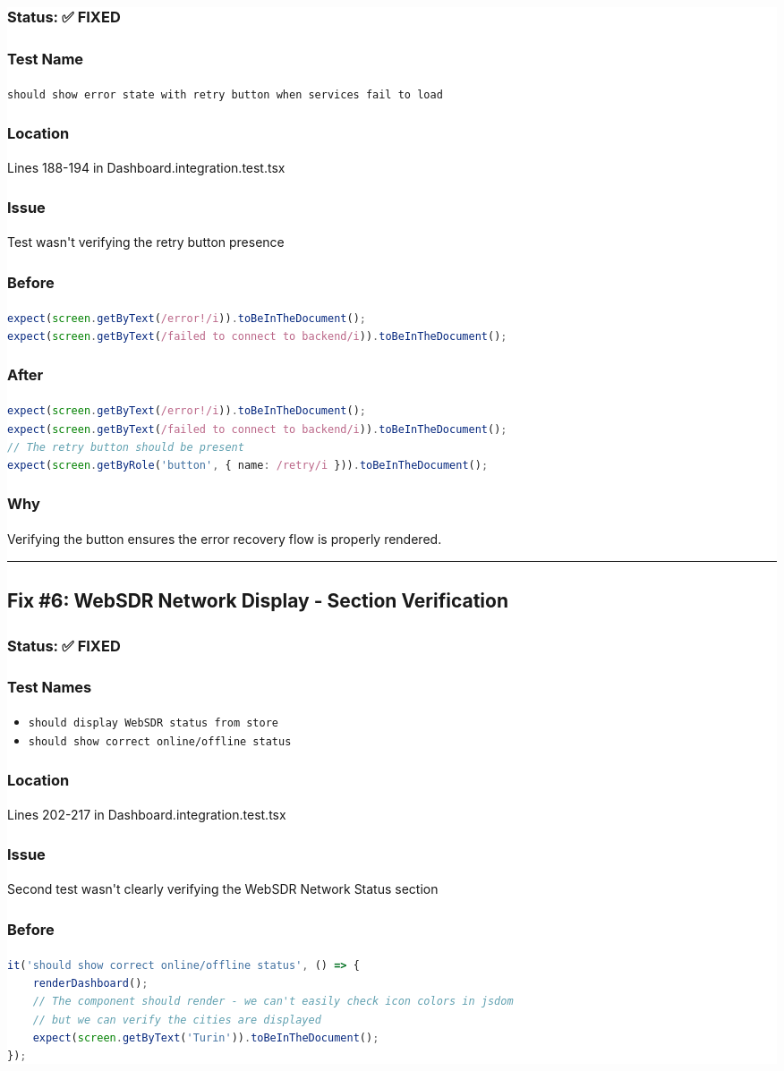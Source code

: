 ### Status: ✅ FIXED

### Test Name
`should show error state with retry button when services fail to load`

### Location
Lines 188-194 in Dashboard.integration.test.tsx

### Issue
Test wasn't verifying the retry button presence

### Before
```typescript
expect(screen.getByText(/error!/i)).toBeInTheDocument();
expect(screen.getByText(/failed to connect to backend/i)).toBeInTheDocument();
```

### After
```typescript
expect(screen.getByText(/error!/i)).toBeInTheDocument();
expect(screen.getByText(/failed to connect to backend/i)).toBeInTheDocument();
// The retry button should be present
expect(screen.getByRole('button', { name: /retry/i })).toBeInTheDocument();
```

### Why
Verifying the button ensures the error recovery flow is properly rendered.

---

## Fix #6: WebSDR Network Display - Section Verification

### Status: ✅ FIXED

### Test Names
- `should display WebSDR status from store`
- `should show correct online/offline status`

### Location
Lines 202-217 in Dashboard.integration.test.tsx

### Issue
Second test wasn't clearly verifying the WebSDR Network Status section

### Before
```typescript
it('should show correct online/offline status', () => {
    renderDashboard();
    // The component should render - we can't easily check icon colors in jsdom
    // but we can verify the cities are displayed
    expect(screen.getByText('Turin')).toBeInTheDocument();
});
```
